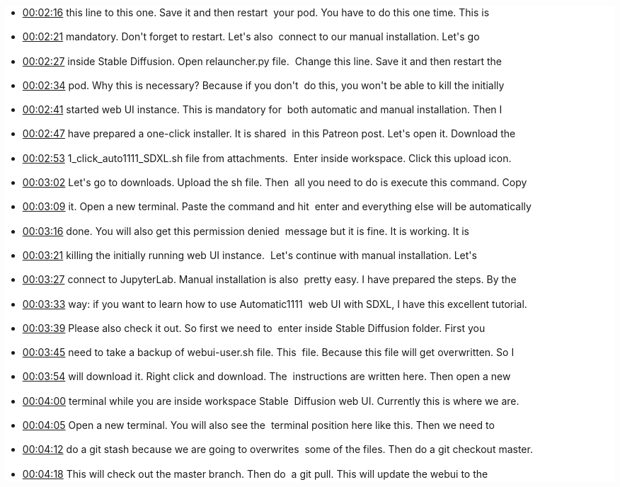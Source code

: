 - [00:02:16](https://www.youtube.com/watch?v=mDW4zqh8R40&t=136) this line to this one. Save it and then restart&nbsp; your pod. You have to do this one time. This is&nbsp;&nbsp;

- [00:02:21](https://www.youtube.com/watch?v=mDW4zqh8R40&t=141) mandatory. Don't forget to restart. Let's also&nbsp; connect to our manual installation. Let's go&nbsp;&nbsp;

- [00:02:27](https://www.youtube.com/watch?v=mDW4zqh8R40&t=147) inside Stable Diffusion. Open relauncher.py file.&nbsp; Change this line. Save it and then restart the&nbsp;&nbsp;

- [00:02:34](https://www.youtube.com/watch?v=mDW4zqh8R40&t=154) pod. Why this is necessary? Because if you don't&nbsp; do this, you won't be able to kill the initially&nbsp;&nbsp;

- [00:02:41](https://www.youtube.com/watch?v=mDW4zqh8R40&t=161) started web UI instance. This is mandatory for&nbsp; both automatic and manual installation. Then I&nbsp;&nbsp;

- [00:02:47](https://www.youtube.com/watch?v=mDW4zqh8R40&t=167) have prepared a one-click installer. It is shared&nbsp; in this Patreon post. Let's open it. Download the&nbsp;&nbsp;

- [00:02:53](https://www.youtube.com/watch?v=mDW4zqh8R40&t=173) 1_click_auto1111_SDXL.sh file from attachments.&nbsp; Enter inside workspace. Click this upload icon.&nbsp;&nbsp;

- [00:03:02](https://www.youtube.com/watch?v=mDW4zqh8R40&t=182) Let's go to downloads. Upload the sh file. Then&nbsp; all you need to do is execute this command. Copy&nbsp;&nbsp;

- [00:03:09](https://www.youtube.com/watch?v=mDW4zqh8R40&t=189) it. Open a new terminal. Paste the command and hit&nbsp; enter and everything else will be automatically&nbsp;&nbsp;

- [00:03:16](https://www.youtube.com/watch?v=mDW4zqh8R40&t=196) done. You will also get this permission denied&nbsp; message but it is fine. It is working. It is&nbsp;&nbsp;

- [00:03:21](https://www.youtube.com/watch?v=mDW4zqh8R40&t=201) killing the initially running web UI instance.&nbsp; Let's continue with manual installation. Let's&nbsp;&nbsp;

- [00:03:27](https://www.youtube.com/watch?v=mDW4zqh8R40&t=207) connect to JupyterLab. Manual installation is also&nbsp; pretty easy. I have prepared the steps. By the&nbsp;&nbsp;

- [00:03:33](https://www.youtube.com/watch?v=mDW4zqh8R40&t=213) way: if you want to learn how to use Automatic1111&nbsp; web UI with SDXL, I have this excellent tutorial.&nbsp;&nbsp;

- [00:03:39](https://www.youtube.com/watch?v=mDW4zqh8R40&t=219) Please also check it out. So first we need to&nbsp; enter inside Stable Diffusion folder. First you&nbsp;&nbsp;

- [00:03:45](https://www.youtube.com/watch?v=mDW4zqh8R40&t=225) need to take a backup of webui-user.sh file. This&nbsp; file. Because this file will get overwritten. So I&nbsp;&nbsp;

- [00:03:54](https://www.youtube.com/watch?v=mDW4zqh8R40&t=234) will download it. Right click and download. The&nbsp; instructions are written here. Then open a new&nbsp;&nbsp;

- [00:04:00](https://www.youtube.com/watch?v=mDW4zqh8R40&t=240) terminal while you are inside workspace Stable&nbsp; Diffusion web UI. Currently this is where we are.&nbsp;&nbsp;

- [00:04:05](https://www.youtube.com/watch?v=mDW4zqh8R40&t=245) Open a new terminal. You will also see the&nbsp; terminal position here like this. Then we need to&nbsp;&nbsp;

- [00:04:12](https://www.youtube.com/watch?v=mDW4zqh8R40&t=252) do a git stash because we are going to overwrites&nbsp; some of the files. Then do a git checkout master.&nbsp;&nbsp;

- [00:04:18](https://www.youtube.com/watch?v=mDW4zqh8R40&t=258) This will check out the master branch. Then do&nbsp; a git pull. This will update the webui to the&nbsp;&nbsp;

